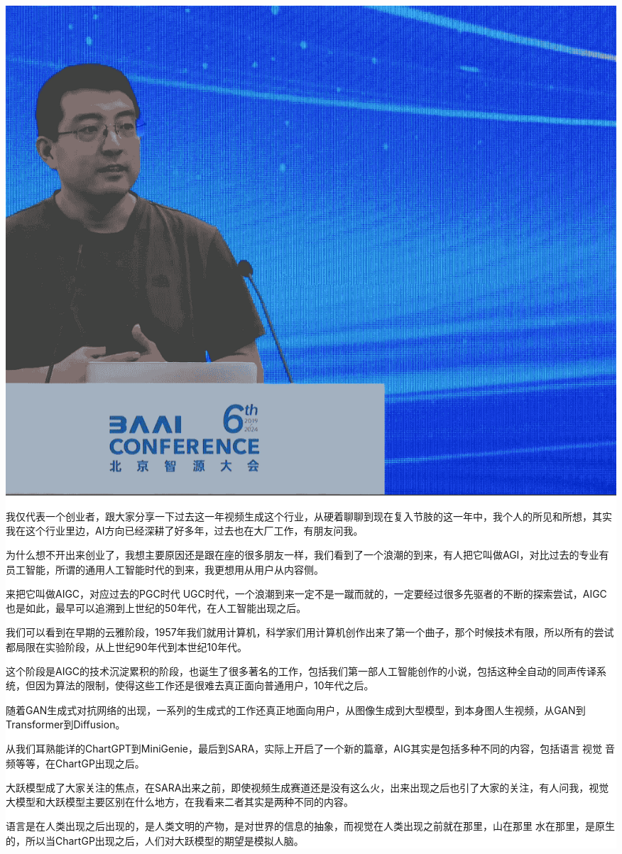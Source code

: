 ![](img/348a6f7fc49eeb4837bf5e528e6c6457_3.png)

我仅代表一个创业者，跟大家分享一下过去这一年视频生成这个行业，从硬着聊聊到现在复入节肢的这一年中，我个人的所见和所想，其实我在这个行业里边，AI方向已经深耕了好多年，过去也在大厂工作，有朋友问我。

为什么想不开出来创业了，我想主要原因还是跟在座的很多朋友一样，我们看到了一个浪潮的到来，有人把它叫做AGI，对比过去的专业有员工智能，所谓的通用人工智能时代的到来，我更想用从用户从内容侧。

来把它叫做AIGC，对应过去的PGC时代 UGC时代，一个浪潮到来一定不是一蹴而就的，一定要经过很多先驱者的不断的探索尝试，AIGC也是如此，最早可以追溯到上世纪的50年代，在人工智能出现之后。

我们可以看到在早期的云雅阶段，1957年我们就用计算机，科学家们用计算机创作出来了第一个曲子，那个时候技术有限，所以所有的尝试都局限在实验阶段，从上世纪90年代到本世纪10年代。

这个阶段是AIGC的技术沉淀累积的阶段，也诞生了很多著名的工作，包括我们第一部人工智能创作的小说，包括这种全自动的同声传译系统，但因为算法的限制，使得这些工作还是很难去真正面向普通用户，10年代之后。

随着GAN生成式对抗网络的出现，一系列的生成式的工作还真正地面向用户，从图像生成到大型模型，到本身图人生视频，从GAN到Transformer到Diffusion。

从我们耳熟能详的ChartGPT到MiniGenie，最后到SARA，实际上开启了一个新的篇章，AIG其实是包括多种不同的内容，包括语言 视觉 音频等等，在ChartGP出现之后。

大跃模型成了大家关注的焦点，在SARA出来之前，即使视频生成赛道还是没有这么火，出来出现之后也引了大家的关注，有人问我，视觉大模型和大跃模型主要区别在什么地方，在我看来二者其实是两种不同的内容。

语言是在人类出现之后出现的，是人类文明的产物，是对世界的信息的抽象，而视觉在人类出现之前就在那里，山在那里 水在那里，是原生的，所以当ChartGP出现之后，人们对大跃模型的期望是模拟人脑。
